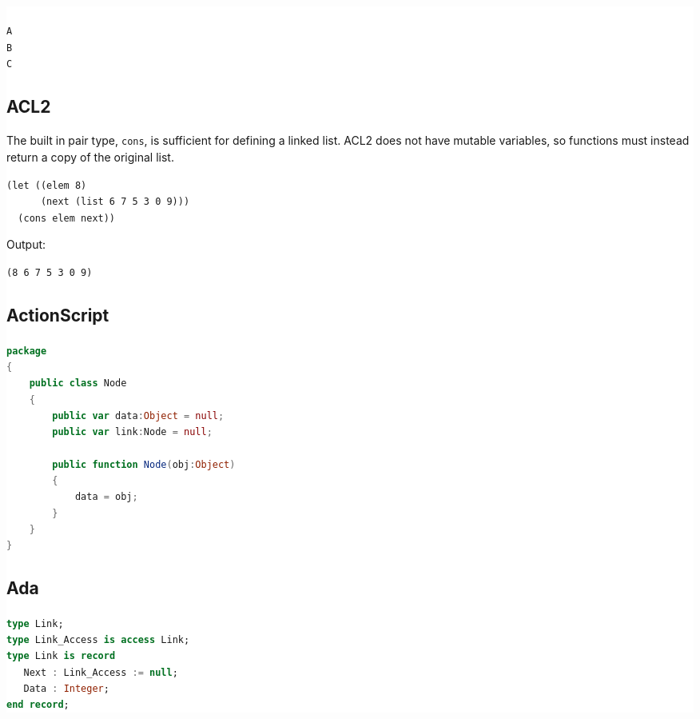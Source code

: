 ```txt

A
B
C

```



## ACL2

The built in pair type, <code>cons</code>, is sufficient for defining a linked list. ACL2 does not have mutable variables, so functions must instead return a copy of the original list.


```Lisp
(let ((elem 8)
      (next (list 6 7 5 3 0 9)))
  (cons elem next))
```


Output:

```txt
(8 6 7 5 3 0 9)
```



## ActionScript


```ActionScript
package
{
	public class Node
	{
		public var data:Object = null;
		public var link:Node = null;

		public function Node(obj:Object)
		{
			data = obj;
		}
	}
}
```


## Ada



```ada
type Link;
type Link_Access is access Link;
type Link is record
   Next : Link_Access := null;
   Data : Integer;
end record;
```
